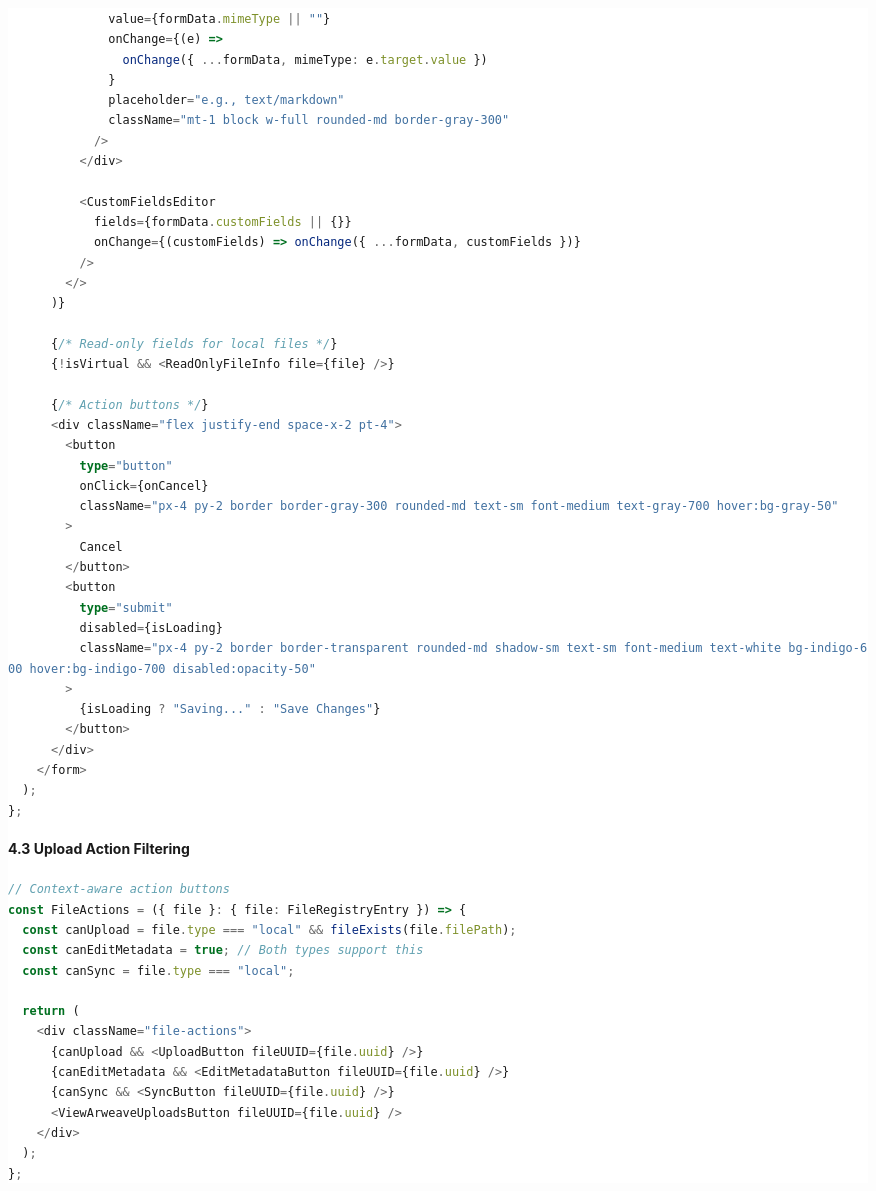 ```typescript
              value={formData.mimeType || ""}
              onChange={(e) =>
                onChange({ ...formData, mimeType: e.target.value })
              }
              placeholder="e.g., text/markdown"
              className="mt-1 block w-full rounded-md border-gray-300"
            />
          </div>

          <CustomFieldsEditor
            fields={formData.customFields || {}}
            onChange={(customFields) => onChange({ ...formData, customFields })}
          />
        </>
      )}

      {/* Read-only fields for local files */}
      {!isVirtual && <ReadOnlyFileInfo file={file} />}

      {/* Action buttons */}
      <div className="flex justify-end space-x-2 pt-4">
        <button
          type="button"
          onClick={onCancel}
          className="px-4 py-2 border border-gray-300 rounded-md text-sm font-medium text-gray-700 hover:bg-gray-50"
        >
          Cancel
        </button>
        <button
          type="submit"
          disabled={isLoading}
          className="px-4 py-2 border border-transparent rounded-md shadow-sm text-sm font-medium text-white bg-indigo-600 hover:bg-indigo-700 disabled:opacity-50"
        >
          {isLoading ? "Saving..." : "Save Changes"}
        </button>
      </div>
    </form>
  );
};
```

#### 4.3 Upload Action Filtering

```typescript
// Context-aware action buttons
const FileActions = ({ file }: { file: FileRegistryEntry }) => {
  const canUpload = file.type === "local" && fileExists(file.filePath);
  const canEditMetadata = true; // Both types support this
  const canSync = file.type === "local";

  return (
    <div className="file-actions">
      {canUpload && <UploadButton fileUUID={file.uuid} />}
      {canEditMetadata && <EditMetadataButton fileUUID={file.uuid} />}
      {canSync && <SyncButton fileUUID={file.uuid} />}
      <ViewArweaveUploadsButton fileUUID={file.uuid} />
    </div>
  );
};
```
